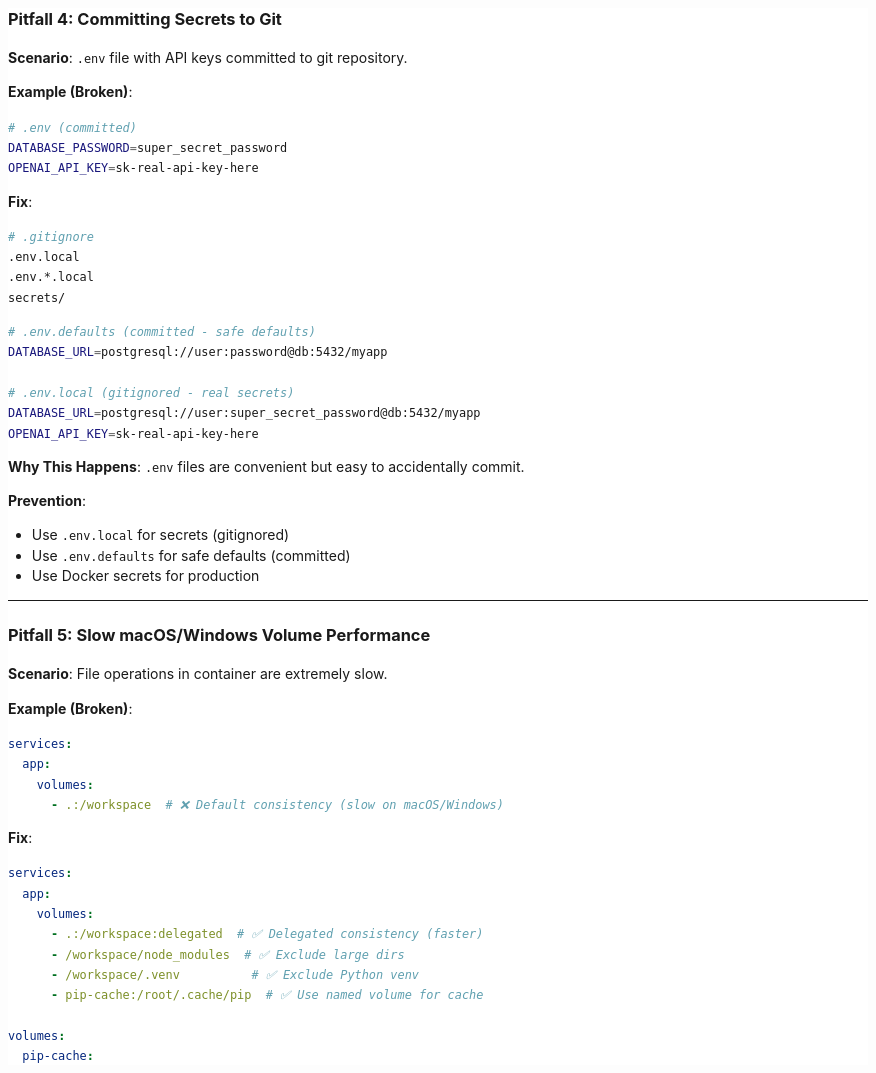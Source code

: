 ### Pitfall 4: Committing Secrets to Git

**Scenario**: `.env` file with API keys committed to git repository.

**Example (Broken)**:
```bash
# .env (committed)
DATABASE_PASSWORD=super_secret_password
OPENAI_API_KEY=sk-real-api-key-here
```

**Fix**:
```bash
# .gitignore
.env.local
.env.*.local
secrets/
```

```bash
# .env.defaults (committed - safe defaults)
DATABASE_URL=postgresql://user:password@db:5432/myapp

# .env.local (gitignored - real secrets)
DATABASE_URL=postgresql://user:super_secret_password@db:5432/myapp
OPENAI_API_KEY=sk-real-api-key-here
```

**Why This Happens**: `.env` files are convenient but easy to accidentally commit.

**Prevention**:
- Use `.env.local` for secrets (gitignored)
- Use `.env.defaults` for safe defaults (committed)
- Use Docker secrets for production

---

### Pitfall 5: Slow macOS/Windows Volume Performance

**Scenario**: File operations in container are extremely slow.

**Example (Broken)**:
```yaml
services:
  app:
    volumes:
      - .:/workspace  # ❌ Default consistency (slow on macOS/Windows)
```

**Fix**:
```yaml
services:
  app:
    volumes:
      - .:/workspace:delegated  # ✅ Delegated consistency (faster)
      - /workspace/node_modules  # ✅ Exclude large dirs
      - /workspace/.venv          # ✅ Exclude Python venv
      - pip-cache:/root/.cache/pip  # ✅ Use named volume for cache

volumes:
  pip-cache:
```
